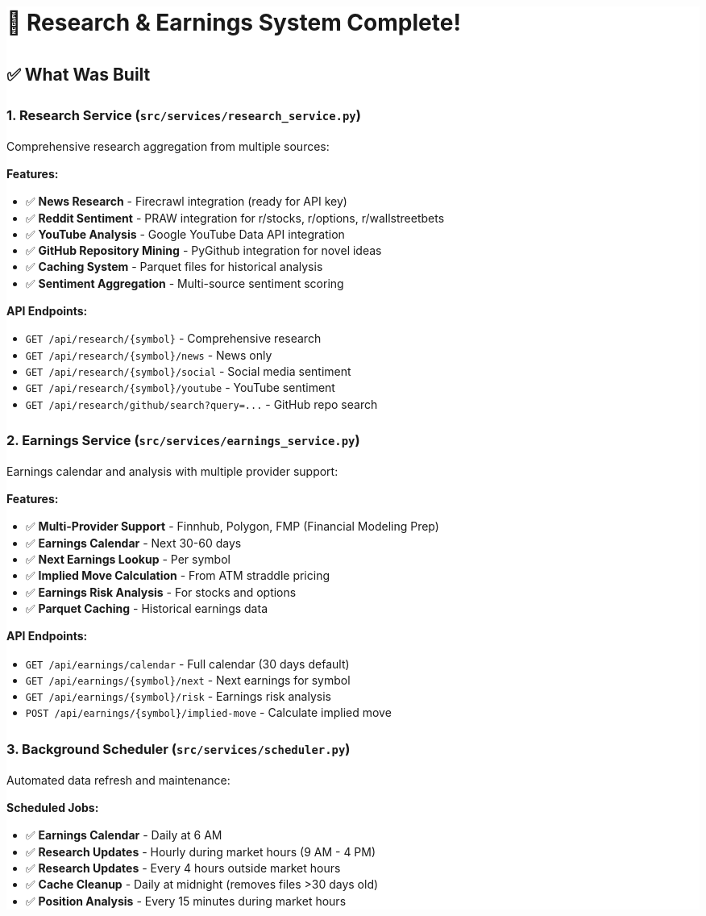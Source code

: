 # 🎉 Research & Earnings System Complete!

## ✅ What Was Built

### 1. **Research Service** (`src/services/research_service.py`)
Comprehensive research aggregation from multiple sources:

**Features:**
- ✅ **News Research** - Firecrawl integration (ready for API key)
- ✅ **Reddit Sentiment** - PRAW integration for r/stocks, r/options, r/wallstreetbets
- ✅ **YouTube Analysis** - Google YouTube Data API integration
- ✅ **GitHub Repository Mining** - PyGithub integration for novel ideas
- ✅ **Caching System** - Parquet files for historical analysis
- ✅ **Sentiment Aggregation** - Multi-source sentiment scoring

**API Endpoints:**
- `GET /api/research/{symbol}` - Comprehensive research
- `GET /api/research/{symbol}/news` - News only
- `GET /api/research/{symbol}/social` - Social media sentiment
- `GET /api/research/{symbol}/youtube` - YouTube sentiment
- `GET /api/research/github/search?query=...` - GitHub repo search

### 2. **Earnings Service** (`src/services/earnings_service.py`)
Earnings calendar and analysis with multiple provider support:

**Features:**
- ✅ **Multi-Provider Support** - Finnhub, Polygon, FMP (Financial Modeling Prep)
- ✅ **Earnings Calendar** - Next 30-60 days
- ✅ **Next Earnings Lookup** - Per symbol
- ✅ **Implied Move Calculation** - From ATM straddle pricing
- ✅ **Earnings Risk Analysis** - For stocks and options
- ✅ **Parquet Caching** - Historical earnings data

**API Endpoints:**
- `GET /api/earnings/calendar` - Full calendar (30 days default)
- `GET /api/earnings/{symbol}/next` - Next earnings for symbol
- `GET /api/earnings/{symbol}/risk` - Earnings risk analysis
- `POST /api/earnings/{symbol}/implied-move` - Calculate implied move

### 3. **Background Scheduler** (`src/services/scheduler.py`)
Automated data refresh and maintenance:

**Scheduled Jobs:**
- ✅ **Earnings Calendar** - Daily at 6 AM
- ✅ **Research Updates** - Hourly during market hours (9 AM - 4 PM)
- ✅ **Research Updates** - Every 4 hours outside market hours
- ✅ **Cache Cleanup** - Daily at midnight (removes files >30 days old)
- ✅ **Position Analysis** - Every 15 minutes during market hours
